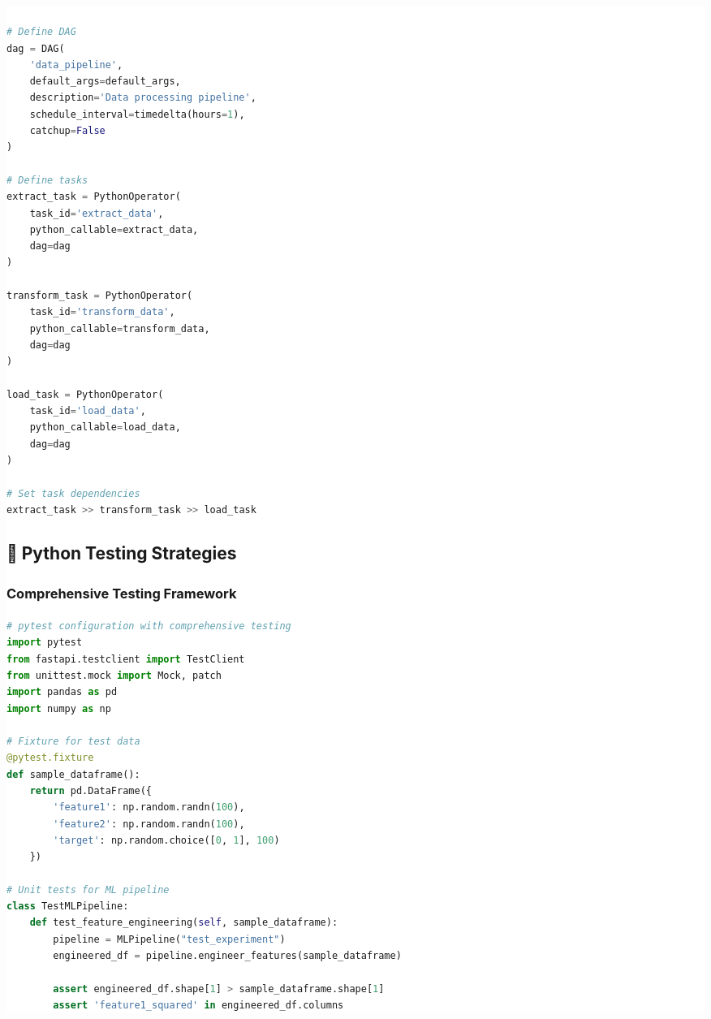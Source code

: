 ```python

# Define DAG
dag = DAG(
    'data_pipeline',
    default_args=default_args,
    description='Data processing pipeline',
    schedule_interval=timedelta(hours=1),
    catchup=False
)

# Define tasks
extract_task = PythonOperator(
    task_id='extract_data',
    python_callable=extract_data,
    dag=dag
)

transform_task = PythonOperator(
    task_id='transform_data',
    python_callable=transform_data,
    dag=dag
)

load_task = PythonOperator(
    task_id='load_data',
    python_callable=load_data,
    dag=dag
)

# Set task dependencies
extract_task >> transform_task >> load_task
```

## 🧪 Python Testing Strategies

### Comprehensive Testing Framework
```python
# pytest configuration with comprehensive testing
import pytest
from fastapi.testclient import TestClient
from unittest.mock import Mock, patch
import pandas as pd
import numpy as np

# Fixture for test data
@pytest.fixture
def sample_dataframe():
    return pd.DataFrame({
        'feature1': np.random.randn(100),
        'feature2': np.random.randn(100),
        'target': np.random.choice([0, 1], 100)
    })

# Unit tests for ML pipeline
class TestMLPipeline:
    def test_feature_engineering(self, sample_dataframe):
        pipeline = MLPipeline("test_experiment")
        engineered_df = pipeline.engineer_features(sample_dataframe)

        assert engineered_df.shape[1] > sample_dataframe.shape[1]
        assert 'feature1_squared' in engineered_df.columns

```